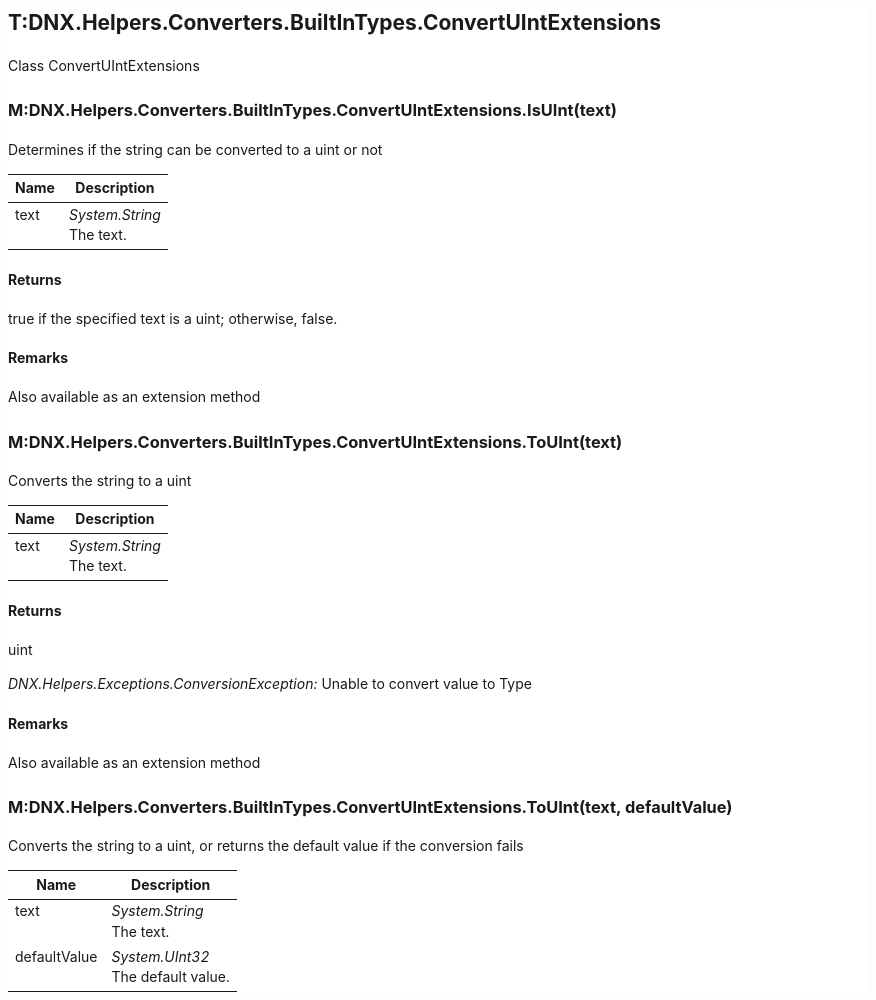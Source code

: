 
## T:DNX.Helpers.Converters.BuiltInTypes.ConvertUIntExtensions

Class ConvertUIntExtensions


### M:DNX.Helpers.Converters.BuiltInTypes.ConvertUIntExtensions.IsUInt(text)

Determines if the string can be converted to a uint or not

| Name | Description |
| ---- | ----------- |
| text | *System.String*<br>The text. |


#### Returns

true if the specified text is a uint; otherwise, false.


#### Remarks

Also available as an extension method


### M:DNX.Helpers.Converters.BuiltInTypes.ConvertUIntExtensions.ToUInt(text)

Converts the string to a uint

| Name | Description |
| ---- | ----------- |
| text | *System.String*<br>The text. |


#### Returns

uint

*DNX.Helpers.Exceptions.ConversionException:* Unable to convert value to Type


#### Remarks

Also available as an extension method


### M:DNX.Helpers.Converters.BuiltInTypes.ConvertUIntExtensions.ToUInt(text, defaultValue)

Converts the string to a uint, or returns the default value if the conversion fails

| Name | Description |
| ---- | ----------- |
| text | *System.String*<br>The text. |
| defaultValue | *System.UInt32*<br>The default value. |

